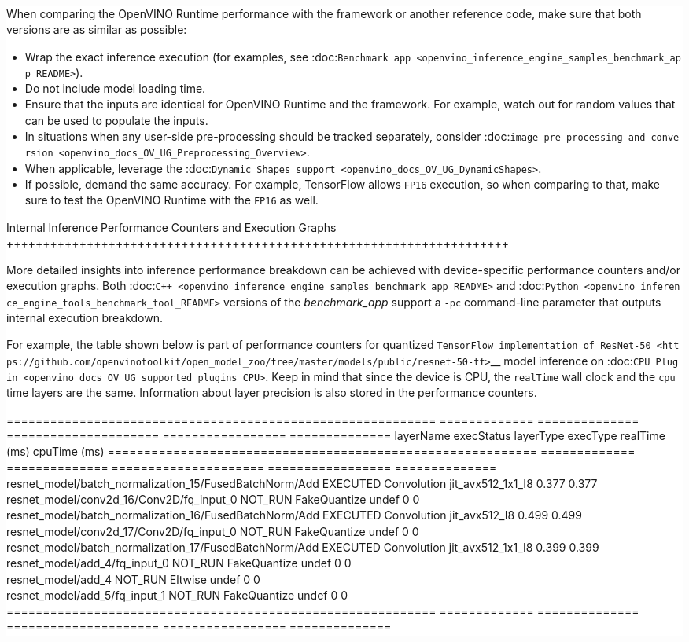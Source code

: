When comparing the OpenVINO Runtime performance with the framework or another reference code, make sure that both versions are as similar as possible:

-	Wrap the exact inference execution (for examples, see :doc:`Benchmark app <openvino_inference_engine_samples_benchmark_app_README>`).
-	Do not include model loading time.
-	Ensure that the inputs are identical for OpenVINO Runtime and the framework. For example, watch out for random values that can be used to populate the inputs.
-	In situations when any user-side pre-processing should be tracked separately, consider :doc:`image pre-processing and conversion <openvino_docs_OV_UG_Preprocessing_Overview>`.
-  When applicable, leverage the :doc:`Dynamic Shapes support <openvino_docs_OV_UG_DynamicShapes>`.
-	If possible, demand the same accuracy. For example, TensorFlow allows ``FP16`` execution, so when comparing to that, make sure to test the OpenVINO Runtime with the ``FP16`` as well.

Internal Inference Performance Counters and Execution Graphs
+++++++++++++++++++++++++++++++++++++++++++++++++++++++++++++++++++++

More detailed insights into inference performance breakdown can be achieved with device-specific performance counters and/or execution graphs.
Both :doc:`C++ <openvino_inference_engine_samples_benchmark_app_README>` and :doc:`Python <openvino_inference_engine_tools_benchmark_tool_README>` 
versions of the *benchmark_app* support a ``-pc`` command-line parameter that outputs internal execution breakdown.

For example, the table shown below is part of performance counters for quantized 
`TensorFlow implementation of ResNet-50 <https://github.com/openvinotoolkit/open_model_zoo/tree/master/models/public/resnet-50-tf>`__ 
model inference on :doc:`CPU Plugin <openvino_docs_OV_UG_supported_plugins_CPU>`.
Keep in mind that since the device is CPU, the ``realTime`` wall clock and the ``cpu`` time layers are the same. 
Information about layer precision is also stored in the performance counters. 


===========================================================  =============  ==============  =====================  =================  ==============
 layerName                                                    execStatus     layerType       execType               realTime (ms)      cpuTime (ms) 
===========================================================  =============  ==============  =====================  =================  ==============
 resnet\_model/batch\_normalization\_15/FusedBatchNorm/Add    EXECUTED       Convolution     jit\_avx512\_1x1\_I8   0.377              0.377        
 resnet\_model/conv2d\_16/Conv2D/fq\_input\_0                 NOT\_RUN       FakeQuantize    undef                  0                  0            
 resnet\_model/batch\_normalization\_16/FusedBatchNorm/Add    EXECUTED       Convolution     jit\_avx512\_I8        0.499              0.499        
 resnet\_model/conv2d\_17/Conv2D/fq\_input\_0                 NOT\_RUN       FakeQuantize    undef                  0                  0            
 resnet\_model/batch\_normalization\_17/FusedBatchNorm/Add    EXECUTED       Convolution     jit\_avx512\_1x1\_I8   0.399              0.399        
 resnet\_model/add\_4/fq\_input\_0                            NOT\_RUN       FakeQuantize    undef                  0                  0            
 resnet\_model/add\_4                                         NOT\_RUN       Eltwise         undef                  0                  0            
 resnet\_model/add\_5/fq\_input\_1                            NOT\_RUN       FakeQuantize    undef                  0                  0            
===========================================================  =============  ==============  =====================  =================  ==============
